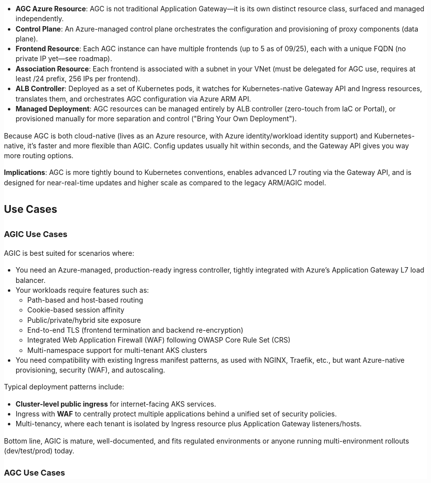 - **AGC Azure Resource**: AGC is not traditional Application Gateway—it is its own distinct resource class, surfaced and managed independently.
- **Control Plane**: An Azure-managed control plane orchestrates the configuration and provisioning of proxy components (data plane).
- **Frontend Resource**: Each AGC instance can have multiple frontends (up to 5 as of 09/25), each with a unique FQDN (no private IP yet—see roadmap).
- **Association Resource**: Each frontend is associated with a subnet in your VNet (must be delegated for AGC use, requires at least /24 prefix, 256 IPs per frontend).
- **ALB Controller**: Deployed as a set of Kubernetes pods, it watches for Kubernetes-native Gateway API and Ingress resources, translates them, and orchestrates AGC configuration via Azure ARM API.
- **Managed Deployment**: AGC resources can be managed entirely by ALB controller (zero-touch from IaC or Portal), or provisioned manually for more separation and control ("Bring Your Own Deployment").

Because AGC is both cloud-native (lives as an Azure resource, with Azure identity/workload identity support) and Kubernetes-native, it’s faster and more flexible than AGIC. Config updates usually hit within seconds, and the Gateway API gives you way more routing options.

**Implications**: AGC is more tightly bound to Kubernetes conventions, enables advanced L7 routing via the Gateway API, and is designed for near-real-time updates and higher scale as compared to the legacy ARM/AGIC model.

## Use Cases

### AGIC Use Cases

AGIC is best suited for scenarios where:

- You need an Azure-managed, production-ready ingress controller, tightly integrated with Azure’s Application Gateway L7 load balancer.
- Your workloads require features such as:
  - Path-based and host-based routing
  - Cookie-based session affinity
  - Public/private/hybrid site exposure
  - End-to-end TLS (frontend termination and backend re-encryption)
  - Integrated Web Application Firewall (WAF) following OWASP Core Rule Set (CRS)
  - Multi-namespace support for multi-tenant AKS clusters
- You need compatibility with existing Ingress manifest patterns, as used with NGINX, Traefik, etc., but want Azure-native provisioning, security (WAF), and autoscaling.

Typical deployment patterns include:

- **Cluster-level public ingress** for internet-facing AKS services.
- Ingress with **WAF** to centrally protect multiple applications behind a unified set of security policies.
- Multi-tenancy, where each tenant is isolated by Ingress resource plus Application Gateway listeners/hosts.

Bottom line, AGIC is mature, well-documented, and fits regulated environments or anyone running multi-environment rollouts (dev/test/prod) today.

### AGC Use Cases
